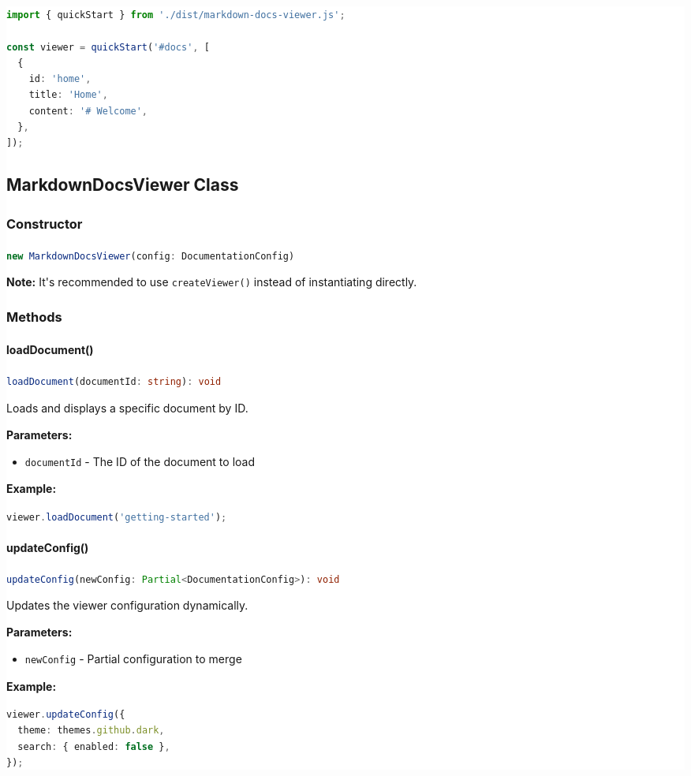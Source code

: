 ```typescript
import { quickStart } from './dist/markdown-docs-viewer.js';

const viewer = quickStart('#docs', [
  {
    id: 'home',
    title: 'Home',
    content: '# Welcome',
  },
]);
```

## MarkdownDocsViewer Class

### Constructor

```typescript
new MarkdownDocsViewer(config: DocumentationConfig)
```

**Note:** It's recommended to use `createViewer()` instead of instantiating directly.

### Methods

#### loadDocument()

```typescript
loadDocument(documentId: string): void
```

Loads and displays a specific document by ID.

**Parameters:**

- `documentId` - The ID of the document to load

**Example:**

```typescript
viewer.loadDocument('getting-started');
```

#### updateConfig()

```typescript
updateConfig(newConfig: Partial<DocumentationConfig>): void
```

Updates the viewer configuration dynamically.

**Parameters:**

- `newConfig` - Partial configuration to merge

**Example:**

```typescript
viewer.updateConfig({
  theme: themes.github.dark,
  search: { enabled: false },
});
```
